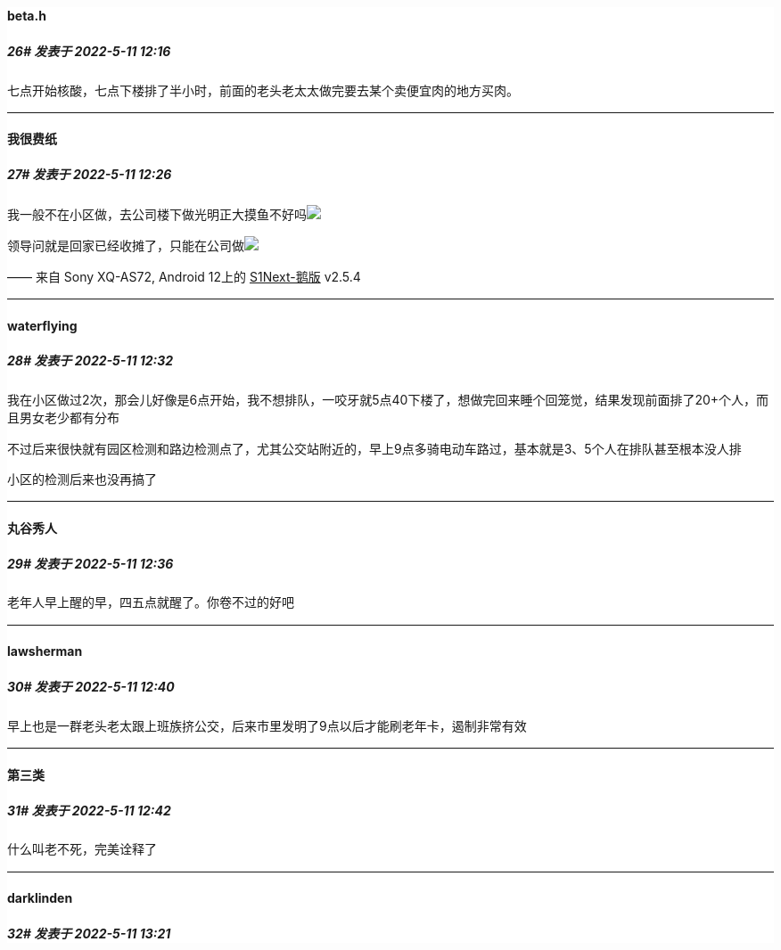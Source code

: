 ####  beta.h  
##### 26#       发表于 2022-5-11 12:16

七点开始核酸，七点下楼排了半小时，前面的老头老太太做完要去某个卖便宜肉的地方买肉。

*****

####  我很费纸  
##### 27#       发表于 2022-5-11 12:26

我一般不在小区做，去公司楼下做光明正大摸鱼不好吗<img src="https://static.saraba1st.com/image/smiley/face2017/032.png" referrerpolicy="no-referrer">

领导问就是回家已经收摊了，只能在公司做<img src="https://static.saraba1st.com/image/smiley/face2017/032.png" referrerpolicy="no-referrer">

—— 来自 Sony XQ-AS72, Android 12上的 [S1Next-鹅版](https://github.com/ykrank/S1-Next/releases) v2.5.4

*****

####  waterflying  
##### 28#       发表于 2022-5-11 12:32

我在小区做过2次，那会儿好像是6点开始，我不想排队，一咬牙就5点40下楼了，想做完回来睡个回笼觉，结果发现前面排了20+个人，而且男女老少都有分布

不过后来很快就有园区检测和路边检测点了，尤其公交站附近的，早上9点多骑电动车路过，基本就是3、5个人在排队甚至根本没人排

小区的检测后来也没再搞了

*****

####  丸谷秀人  
##### 29#       发表于 2022-5-11 12:36

老年人早上醒的早，四五点就醒了。你卷不过的好吧

*****

####  lawsherman  
##### 30#       发表于 2022-5-11 12:40

早上也是一群老头老太跟上班族挤公交，后来市里发明了9点以后才能刷老年卡，遏制非常有效



*****

####  第三类  
##### 31#       发表于 2022-5-11 12:42

什么叫老不死，完美诠释了

*****

####  darklinden  
##### 32#       发表于 2022-5-11 13:21
